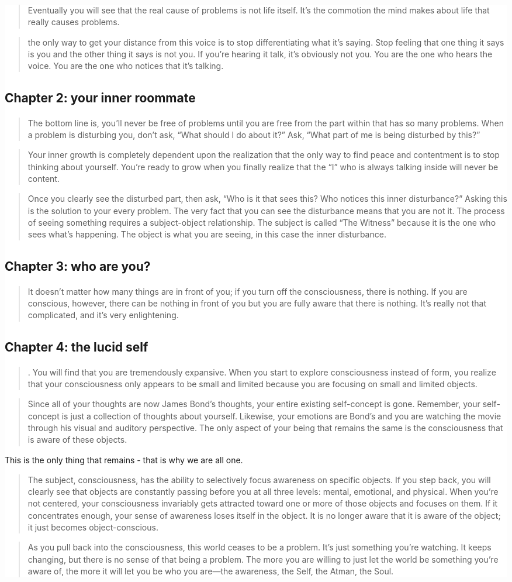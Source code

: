 > Eventually you will see that the real cause of problems is not life itself. It’s the commotion the mind makes about life that really causes problems.

> the only way to get your distance from this voice is to stop differentiating what it’s saying. Stop feeling that one thing it says is you and the other thing it says is not you. If you’re hearing it talk, it’s obviously not you. You are the one who hears the voice. You are the one who notices that it’s talking.

## Chapter 2: your inner roommate

> The bottom line is, you’ll never be free of problems until you are free from the part within that has so many problems. When a problem is disturbing you, don’t ask, “What should I do about it?” Ask, “What part of me is being disturbed by this?”

> Your inner growth is completely dependent upon the realization that the only way to find peace and contentment is to stop thinking about yourself. You’re ready to grow when you finally realize that the “I” who is always talking inside will never be content.

> Once you clearly see the disturbed part, then ask, “Who is it that sees this? Who notices this inner disturbance?” Asking this is the solution to your every problem. The very fact that you can see the disturbance means that you are not it. The process of seeing something requires a subject-object relationship. The subject is called “The Witness” because it is the one who sees what’s happening. The object is what you are seeing, in this case the inner disturbance.

## Chapter 3: who are you?

> It doesn’t matter how many things are in front of you; if you turn off the consciousness, there is nothing. If you are conscious, however, there can be nothing in front of you but you are fully aware that there is nothing. It’s really not that complicated, and it’s very enlightening.

## Chapter 4: the lucid self

> . You will find that you are tremendously expansive. When you start to explore consciousness instead of form, you realize that your consciousness only appears to be small and limited because you are focusing on small and limited objects.

> Since all of your thoughts are now James Bond’s thoughts, your entire existing self-concept is gone. Remember, your self-concept is just a collection of thoughts about yourself. Likewise, your emotions are Bond’s and you are watching the movie through his visual and auditory perspective. The only aspect of your being that remains the same is the consciousness that is aware of these objects.

This is the only thing that remains - that is why we are all one.

> The subject, consciousness, has the ability to selectively focus awareness on specific objects. If you step back, you will clearly see that objects are constantly passing before you at all three levels: mental, emotional, and physical. When you’re not centered, your consciousness invariably gets attracted toward one or more of those objects and focuses on them. If it concentrates enough, your sense of awareness loses itself in the object. It is no longer aware that it is aware of the object; it just becomes object-conscious.

> As you pull back into the consciousness, this world ceases to be a problem. It’s just something you’re watching. It keeps changing, but there is no sense of that being a problem. The more you are willing to just let the world be something you’re aware of, the more it will let you be who you are—the awareness, the Self, the Atman, the Soul.
